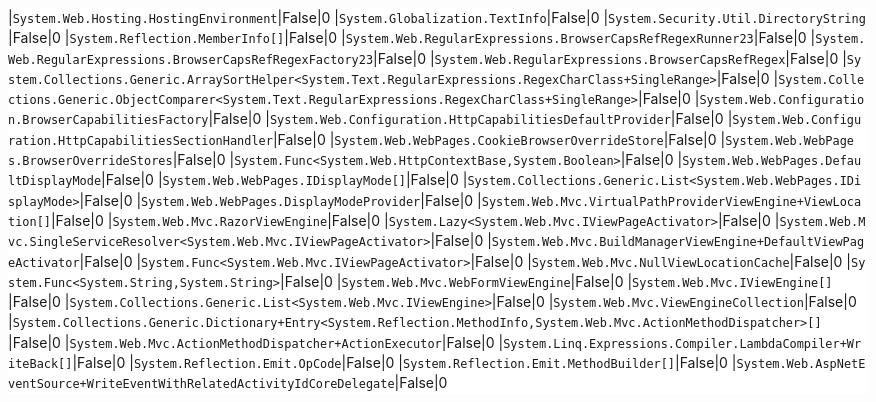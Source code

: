 |``System.Web.Hosting.HostingEnvironment``|False|0
|``System.Globalization.TextInfo``|False|0
|``System.Security.Util.DirectoryString``|False|0
|``System.Reflection.MemberInfo[]``|False|0
|``System.Web.RegularExpressions.BrowserCapsRefRegexRunner23``|False|0
|``System.Web.RegularExpressions.BrowserCapsRefRegexFactory23``|False|0
|``System.Web.RegularExpressions.BrowserCapsRefRegex``|False|0
|``System.Collections.Generic.ArraySortHelper<System.Text.RegularExpressions.RegexCharClass+SingleRange>``|False|0
|``System.Collections.Generic.ObjectComparer<System.Text.RegularExpressions.RegexCharClass+SingleRange>``|False|0
|``System.Web.Configuration.BrowserCapabilitiesFactory``|False|0
|``System.Web.Configuration.HttpCapabilitiesDefaultProvider``|False|0
|``System.Web.Configuration.HttpCapabilitiesSectionHandler``|False|0
|``System.Web.WebPages.CookieBrowserOverrideStore``|False|0
|``System.Web.WebPages.BrowserOverrideStores``|False|0
|``System.Func<System.Web.HttpContextBase,System.Boolean>``|False|0
|``System.Web.WebPages.DefaultDisplayMode``|False|0
|``System.Web.WebPages.IDisplayMode[]``|False|0
|``System.Collections.Generic.List<System.Web.WebPages.IDisplayMode>``|False|0
|``System.Web.WebPages.DisplayModeProvider``|False|0
|``System.Web.Mvc.VirtualPathProviderViewEngine+ViewLocation[]``|False|0
|``System.Web.Mvc.RazorViewEngine``|False|0
|``System.Lazy<System.Web.Mvc.IViewPageActivator>``|False|0
|``System.Web.Mvc.SingleServiceResolver<System.Web.Mvc.IViewPageActivator>``|False|0
|``System.Web.Mvc.BuildManagerViewEngine+DefaultViewPageActivator``|False|0
|``System.Func<System.Web.Mvc.IViewPageActivator>``|False|0
|``System.Web.Mvc.NullViewLocationCache``|False|0
|``System.Func<System.String,System.String>``|False|0
|``System.Web.Mvc.WebFormViewEngine``|False|0
|``System.Web.Mvc.IViewEngine[]``|False|0
|``System.Collections.Generic.List<System.Web.Mvc.IViewEngine>``|False|0
|``System.Web.Mvc.ViewEngineCollection``|False|0
|``System.Collections.Generic.Dictionary+Entry<System.Reflection.MethodInfo,System.Web.Mvc.ActionMethodDispatcher>[]``|False|0
|``System.Web.Mvc.ActionMethodDispatcher+ActionExecutor``|False|0
|``System.Linq.Expressions.Compiler.LambdaCompiler+WriteBack[]``|False|0
|``System.Reflection.Emit.OpCode``|False|0
|``System.Reflection.Emit.MethodBuilder[]``|False|0
|``System.Web.AspNetEventSource+WriteEventWithRelatedActivityIdCoreDelegate``|False|0